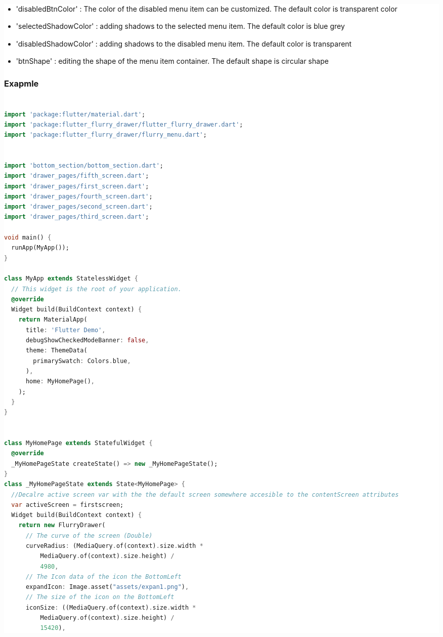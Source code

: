 - 'disabledBtnColor' : The color of the disabled menu item can be customized. The default color is transparent color

- 'selectedShadowColor' : adding shadows to the selected menu item. The default color is blue grey

- 'disabledShadowColor' : adding shadows to the disabled menu item. The default color is transparent

- 'btnShape' : editing the shape of the menu item container. The default shape is circular shape

### Exapmle
```dart

import 'package:flutter/material.dart';
import 'package:flutter_flurry_drawer/flutter_flurry_drawer.dart';
import 'package:flutter_flurry_drawer/flurry_menu.dart';


import 'bottom_section/bottom_section.dart';
import 'drawer_pages/fifth_screen.dart';
import 'drawer_pages/first_screen.dart';
import 'drawer_pages/fourth_screen.dart';
import 'drawer_pages/second_screen.dart';
import 'drawer_pages/third_screen.dart';

void main() {
  runApp(MyApp());
}

class MyApp extends StatelessWidget {
  // This widget is the root of your application.
  @override
  Widget build(BuildContext context) {
    return MaterialApp(
      title: 'Flutter Demo',
      debugShowCheckedModeBanner: false,
      theme: ThemeData(
        primarySwatch: Colors.blue,
      ),
      home: MyHomePage(),
    );
  }
}


class MyHomePage extends StatefulWidget {
  @override
  _MyHomePageState createState() => new _MyHomePageState();
}
class _MyHomePageState extends State<MyHomePage> {
  //Decalre active screen var with the the default screen somewhere accesible to the contentScreen attributes
  var activeScreen = firstscreen;
  Widget build(BuildContext context) {
    return new FlurryDrawer(
      // The curve of the screen (Double)
      curveRadius: (MediaQuery.of(context).size.width *
          MediaQuery.of(context).size.height) /
          4980,
      // The Icon data of the icon the BottomLeft
      expandIcon: Image.asset("assets/expan1.png"),
      // The size of the icon on the BottomLeft
      iconSize: ((MediaQuery.of(context).size.width *
          MediaQuery.of(context).size.height) /
          15420),
```